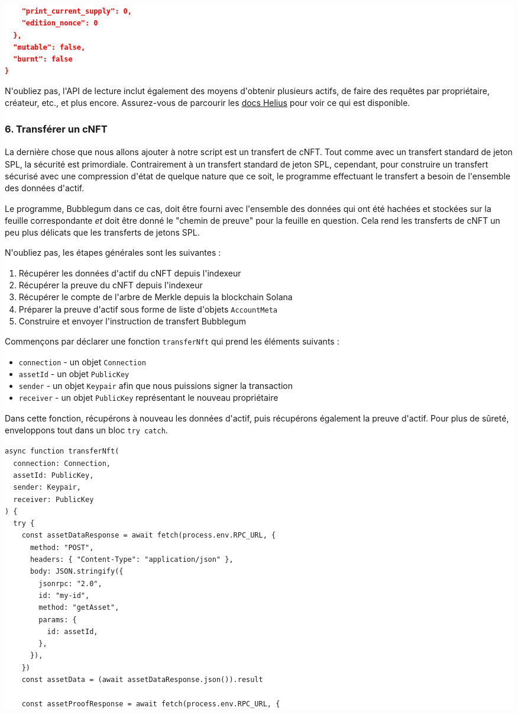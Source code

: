 ```json
    "print_current_supply": 0,
    "edition_nonce": 0
  },
  "mutable": false,
  "burnt": false
}
```

N'oubliez pas, l'API de lecture inclut également des moyens d'obtenir plusieurs actifs, de faire des requêtes par propriétaire, créateur, etc., et plus encore. Assurez-vous de parcourir les [docs Helius](https://docs.helius.dev/compression-and-das-api/digital-asset-standard-das-api) pour voir ce qui est disponible.

### 6. Transférer un cNFT

La dernière chose que nous allons ajouter à notre script est un transfert de cNFT. Tout comme avec un transfert standard de jeton SPL, la sécurité est primordiale. Contrairement à un transfert standard de jeton SPL, cependant, pour construire un transfert sécurisé avec une compression d'état de quelque nature que ce soit, le programme effectuant le transfert a besoin de l'ensemble des données d'actif.

Le programme, Bubblegum dans ce cas, doit être fourni avec l'ensemble des données qui ont été hachées et stockées sur la feuille correspondante *et* doit être donné le "chemin de preuve" pour la feuille en question. Cela rend les transferts de cNFT un peu plus délicats que les transferts de jetons SPL.

N'oubliez pas, les étapes générales sont les suivantes :

1. Récupérer les données d'actif du cNFT depuis l'indexeur
2. Récupérer la preuve du cNFT depuis l'indexeur
3. Récupérer le compte de l'arbre de Merkle depuis la blockchain Solana
4. Préparer la preuve d'actif sous forme de liste d'objets `AccountMeta`
5. Construire et envoyer l'instruction de transfert Bubblegum

Commençons par déclarer une fonction `transferNft` qui prend les éléments suivants :

- `connection` - un objet `Connection`
- `assetId` - un objet `PublicKey`
- `sender` - un objet `Keypair` afin que nous puissions signer la transaction
- `receiver` - un objet `PublicKey` représentant le nouveau propriétaire

Dans cette fonction, récupérons à nouveau les données d'actif, puis récupérons également la preuve d'actif. Pour plus de sûreté, enveloppons tout dans un bloc `try catch`.

```tsx
async function transferNft(
  connection: Connection,
  assetId: PublicKey,
  sender: Keypair,
  receiver: PublicKey
) {
  try {
    const assetDataResponse = await fetch(process.env.RPC_URL, {
      method: "POST",
      headers: { "Content-Type": "application/json" },
      body: JSON.stringify({
        jsonrpc: "2.0",
        id: "my-id",
        method: "getAsset",
        params: {
          id: assetId,
        },
      }),
    })
    const assetData = (await assetDataResponse.json()).result

    const assetProofResponse = await fetch(process.env.RPC_URL, {
```